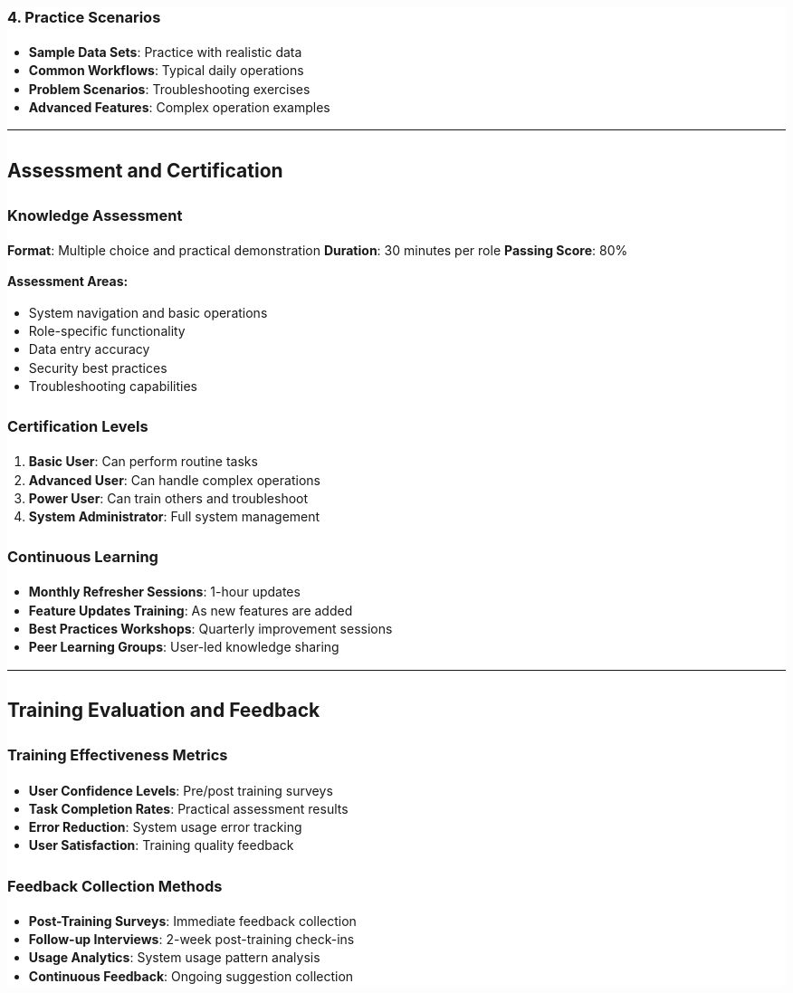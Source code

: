 ### 4. Practice Scenarios
- **Sample Data Sets**: Practice with realistic data
- **Common Workflows**: Typical daily operations
- **Problem Scenarios**: Troubleshooting exercises
- **Advanced Features**: Complex operation examples

---

## Assessment and Certification

### Knowledge Assessment
**Format**: Multiple choice and practical demonstration
**Duration**: 30 minutes per role
**Passing Score**: 80%

**Assessment Areas:**
- System navigation and basic operations
- Role-specific functionality
- Data entry accuracy
- Security best practices
- Troubleshooting capabilities

### Certification Levels
1. **Basic User**: Can perform routine tasks
2. **Advanced User**: Can handle complex operations
3. **Power User**: Can train others and troubleshoot
4. **System Administrator**: Full system management

### Continuous Learning
- **Monthly Refresher Sessions**: 1-hour updates
- **Feature Updates Training**: As new features are added
- **Best Practices Workshops**: Quarterly improvement sessions
- **Peer Learning Groups**: User-led knowledge sharing

---

## Training Evaluation and Feedback

### Training Effectiveness Metrics
- **User Confidence Levels**: Pre/post training surveys
- **Task Completion Rates**: Practical assessment results
- **Error Reduction**: System usage error tracking
- **User Satisfaction**: Training quality feedback

### Feedback Collection Methods
- **Post-Training Surveys**: Immediate feedback collection
- **Follow-up Interviews**: 2-week post-training check-ins
- **Usage Analytics**: System usage pattern analysis
- **Continuous Feedback**: Ongoing suggestion collection
